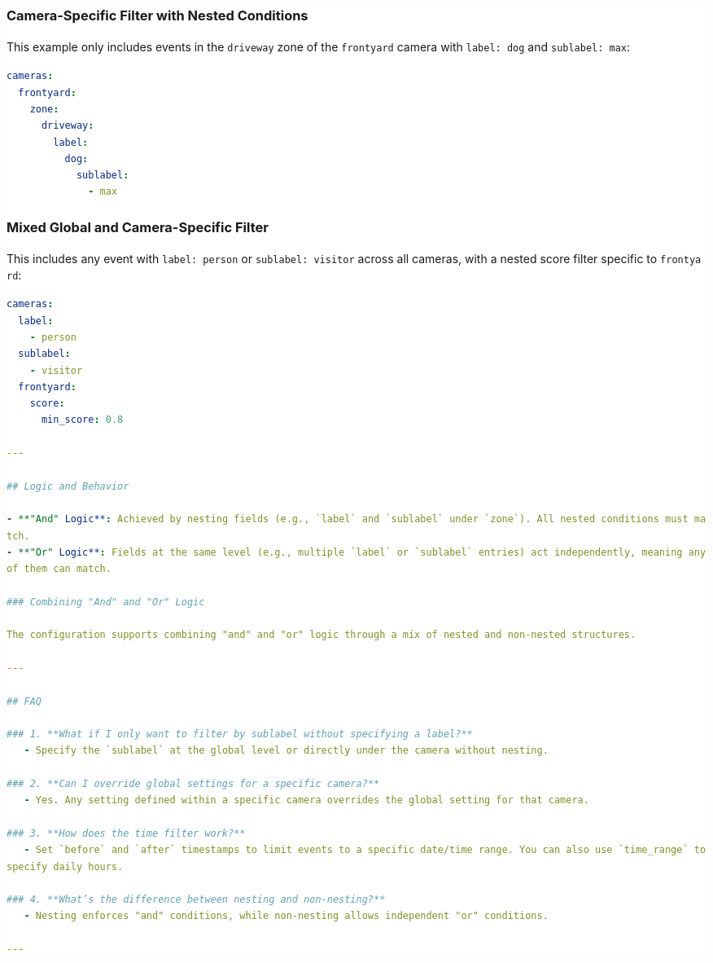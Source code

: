 ### Camera-Specific Filter with Nested Conditions

This example only includes events in the `driveway` zone of the `frontyard` camera with `label: dog` and `sublabel: max`:
```yaml
cameras:
  frontyard:
    zone:
      driveway:
        label:
          dog:
            sublabel:
              - max
```

### Mixed Global and Camera-Specific Filter

This includes any event with `label: person` or `sublabel: visitor` across all cameras, with a nested score filter specific to `frontyard`:
```yaml
cameras:
  label:
    - person
  sublabel:
    - visitor
  frontyard:
    score:
      min_score: 0.8

---

## Logic and Behavior

- **"And" Logic**: Achieved by nesting fields (e.g., `label` and `sublabel` under `zone`). All nested conditions must match.
- **"Or" Logic**: Fields at the same level (e.g., multiple `label` or `sublabel` entries) act independently, meaning any of them can match.

### Combining "And" and "Or" Logic

The configuration supports combining "and" and "or" logic through a mix of nested and non-nested structures.

---

## FAQ

### 1. **What if I only want to filter by sublabel without specifying a label?**
   - Specify the `sublabel` at the global level or directly under the camera without nesting.

### 2. **Can I override global settings for a specific camera?**
   - Yes. Any setting defined within a specific camera overrides the global setting for that camera.

### 3. **How does the time filter work?**
   - Set `before` and `after` timestamps to limit events to a specific date/time range. You can also use `time_range` to specify daily hours.

### 4. **What’s the difference between nesting and non-nesting?**
   - Nesting enforces "and" conditions, while non-nesting allows independent "or" conditions. 

---

```